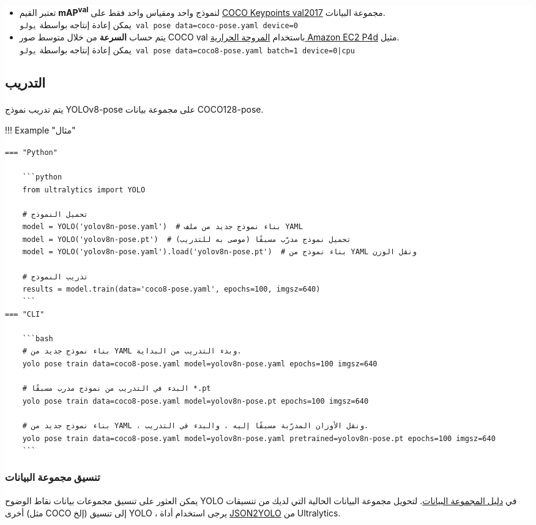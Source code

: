- تعتبر القيم **mAP<sup>val</sup>** لنموذج واحد ومقياس واحد فقط على [COCO Keypoints val2017](https://cocodataset.org)
  مجموعة البيانات.
  <br>يمكن إعادة إنتاجه بواسطة `يولو val pose data=coco-pose.yaml device=0`
- يتم حساب **السرعة** من خلال متوسط صور COCO val باستخدام [المروحة الحرارية Amazon EC2 P4d](https://aws.amazon.com/ec2/instance-types/p4/)
  مثيل.
  <br>يمكن إعادة إنتاجه بواسطة `يولو val pose data=coco8-pose.yaml batch=1 device=0|cpu`

## التدريب

يتم تدريب نموذج YOLOv8-pose على مجموعة بيانات COCO128-pose.

!!! Example "مثال"

    === "Python"

        ```python
        from ultralytics import YOLO

        # تحميل النموذج
        model = YOLO('yolov8n-pose.yaml')  # بناء نموذج جديد من ملف YAML
        model = YOLO('yolov8n-pose.pt')  # تحميل نموذج مدرّب مسبقًا (موصى به للتدريب)
        model = YOLO('yolov8n-pose.yaml').load('yolov8n-pose.pt')  # بناء نموذج من YAML ونقل الوزن

        # تدريب النموذج
        results = model.train(data='coco8-pose.yaml', epochs=100, imgsz=640)
        ```
    === "CLI"

        ```bash
        # بناء نموذج جديد من YAML وبدء التدريب من البداية.
        yolo pose train data=coco8-pose.yaml model=yolov8n-pose.yaml epochs=100 imgsz=640

        # البدء في التدريب من نموذج مدرب مسبقًا *.pt
        yolo pose train data=coco8-pose.yaml model=yolov8n-pose.pt epochs=100 imgsz=640

        # بناء نموذج جديد من YAML ، ونقل الأوزان المدرّبة مسبقًا إليه ، والبدء في التدريب.
        yolo pose train data=coco8-pose.yaml model=yolov8n-pose.yaml pretrained=yolov8n-pose.pt epochs=100 imgsz=640
        ```

### تنسيق مجموعة البيانات

يمكن العثور على تنسيق مجموعات بيانات نقاط الوضوح YOLO في [دليل المجموعة البيانات](../../../datasets/pose/index.md). لتحويل مجموعة البيانات الحالية التي لديك من تنسيقات أخرى (مثل COCO إلخ) إلى تنسيق YOLO ، يرجى استخدام أداة [JSON2YOLO](https://github.com/ultralytics/JSON2YOLO) من Ultralytics.
